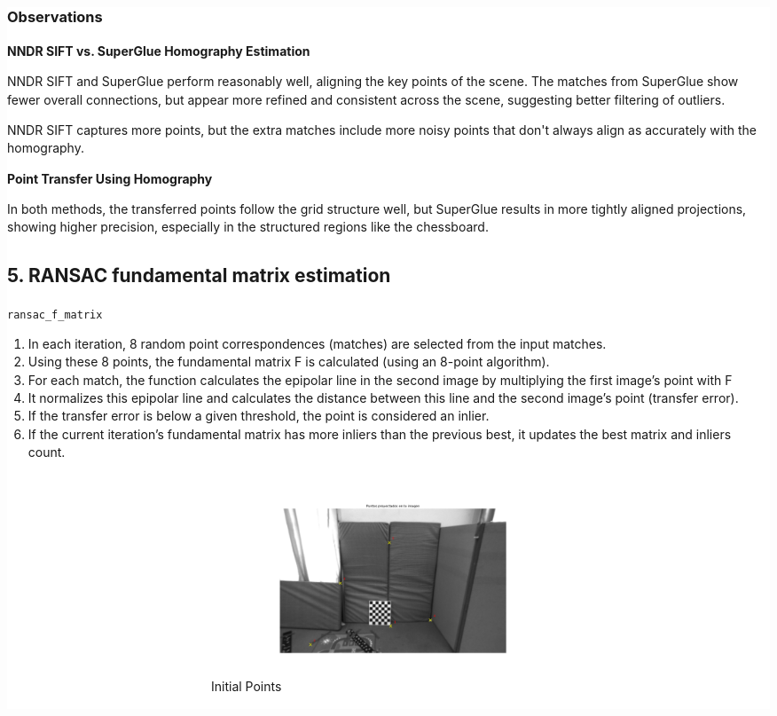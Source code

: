 ### Observations

**NNDR SIFT vs. SuperGlue Homography Estimation**

NNDR SIFT and SuperGlue perform reasonably well, aligning the key points of the scene.
The matches from SuperGlue show fewer overall connections, but appear more refined and consistent across the scene, suggesting better filtering of outliers.

NNDR SIFT captures more points, but the extra matches include more noisy points that don't always align as accurately with the homography.


**Point Transfer Using Homography**

In both methods, the transferred points follow the grid structure well, but SuperGlue results in more tightly aligned projections, showing higher precision, especially in the structured regions like the chessboard.


## 5. RANSAC fundamental matrix estimation

`ransac_f_matrix`
1. In each iteration, 8 random point correspondences (matches) are selected from the input matches.
2. Using these 8 points, the fundamental matrix F is calculated (using an 8-point algorithm).
3. For each match, the function calculates the epipolar line in the second image by multiplying the first image’s point with F
4. It normalizes this epipolar line and calculates the distance between this line and the second image’s point (transfer error). 
5. If the transfer error is below a given threshold, the point is considered an inlier.
6. If the current iteration’s fundamental matrix has more inliers than the previous best, it updates the best matrix and inliers count.


<div style="display: flex; justify-content: space-around;">
    <figure>
        <img src="results/5_initial_points.png" alt="Initial Points" width="400"/>
        <figcaption>Initial Points</figcaption>
    </figure>
</div>
